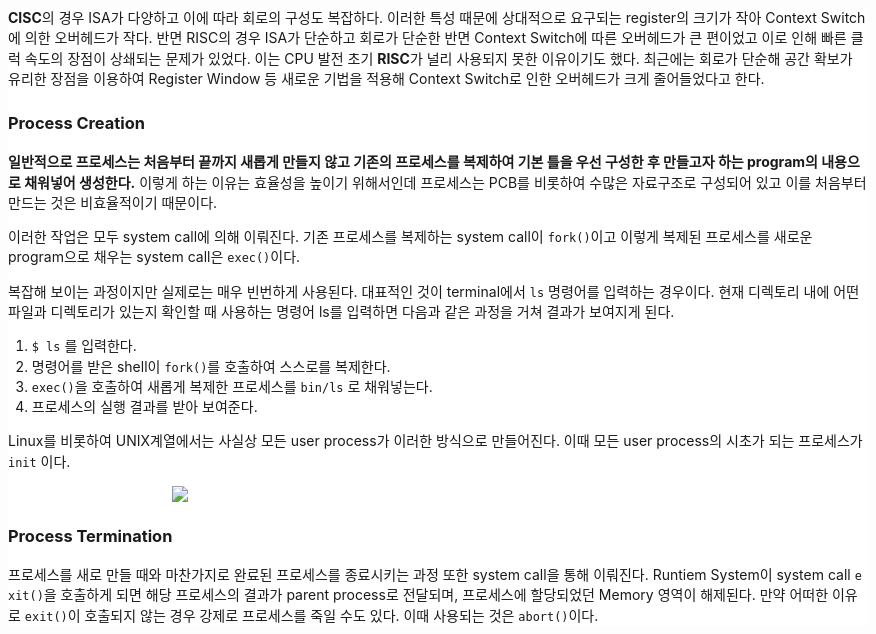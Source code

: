 **CISC**의 경우 ISA가 다양하고 이에 따라 회로의 구성도 복잡하다. 이러한 특성 때문에 상대적으로 요구되는 register의 크기가 작아 Context Switch에 의한 오버헤드가 작다. 반면 RISC의 경우 ISA가 단순하고 회로가 단순한 반면 Context Switch에 따른 오버헤드가 큰 편이었고 이로 인해 빠른 클럭 속도의 장점이 상쇄되는 문제가 있었다. 이는 CPU 발전 초기 **RISC**가 널리 사용되지 못한 이유이기도 했다. 최근에는 회로가 단순해 공간 확보가 유리한 장점을 이용하여 Register Window 등 새로운 기법을 적용해 Context Switch로 인한 오버헤드가 크게 줄어들었다고 한다.

### Process Creation

**일반적으로 프로세스는 처음부터 끝까지 새롭게 만들지 않고 기존의 프로세스를 복제하여 기본 틀을 우선 구성한 후 만들고자 하는 program의 내용으로 채워넣어 생성한다.** 이렇게 하는 이유는 효율성을 높이기 위해서인데 프로세스는 PCB를 비롯하여 수많은 자료구조로 구성되어 있고 이를 처음부터 만드는 것은 비효율적이기 때문이다.

이러한 작업은 모두 system call에 의해 이뤄진다. 기존 프로세스를 복제하는 system call이 `fork()`이고 이렇게 복제된 프로세스를 새로운 program으로 채우는 system call은 `exec()`이다.

복잡해 보이는 과정이지만 실제로는 매우 빈번하게 사용된다. 대표적인 것이 terminal에서 `ls` 명령어를 입력하는 경우이다. 현재 디렉토리 내에 어떤 파일과 디렉토리가 있는지 확인할 때 사용하는 명령어 ls를 입력하면 다음과 같은 과정을 거쳐 결과가 보여지게 된다.

1. `$ ls` 를 입력한다.
2. 명령어를 받은 shell이 `fork()`를 호출하여 스스로를 복제한다.
3. `exec()`을 호출하여 새롭게 복제한 프로세스를 `bin/ls` 로 채워넣는다.
4. 프로세스의 실행 결과를 받아 보여준다.

Linux를 비롯하여 UNIX계열에서는 사실상 모든 user process가 이러한 방식으로 만들어진다. 이때 모든 user process의 시초가 되는 프로세스가 `init` 이다.

<img src="{{site.image_url}}/study/unix_process_hierarchy.png" style="width:38em; display: block; margin: 0px auto;">

### Process Termination

프로세스를 새로 만들 때와 마찬가지로 완료된 프로세스를 종료시키는 과정 또한 system call을 통해 이뤄진다. Runtiem System이 system call `exit()`을 호출하게 되면 해당 프로세스의 결과가 parent process로 전달되며, 프로세스에 할당되었던 Memory 영역이 해제된다. 만약 어떠한 이유로 `exit()`이 호출되지 않는 경우 강제로 프로세스를 죽일 수도 있다. 이때 사용되는 것은 `abort()`이다.
